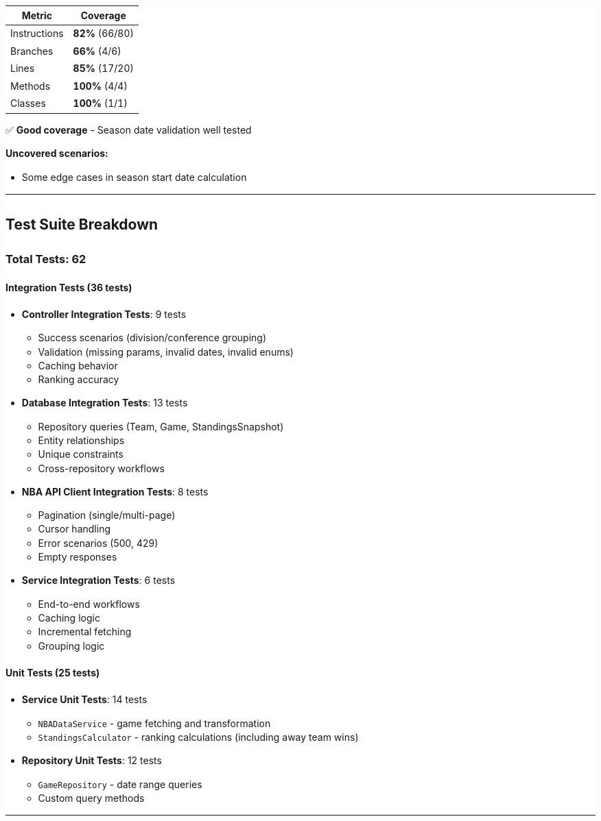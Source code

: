 | Metric | Coverage |
|--------|----------|
| Instructions | **82%** (66/80) |
| Branches | **66%** (4/6) |
| Lines | **85%** (17/20) |
| Methods | **100%** (4/4) |
| Classes | **100%** (1/1) |

✅ **Good coverage** - Season date validation well tested

**Uncovered scenarios:**
- Some edge cases in season start date calculation

---

## Test Suite Breakdown

### Total Tests: 62

#### Integration Tests (36 tests)
- **Controller Integration Tests**: 9 tests
  - Success scenarios (division/conference grouping)
  - Validation (missing params, invalid dates, invalid enums)
  - Caching behavior
  - Ranking accuracy

- **Database Integration Tests**: 13 tests
  - Repository queries (Team, Game, StandingsSnapshot)
  - Entity relationships
  - Unique constraints
  - Cross-repository workflows

- **NBA API Client Integration Tests**: 8 tests
  - Pagination (single/multi-page)
  - Cursor handling
  - Error scenarios (500, 429)
  - Empty responses

- **Service Integration Tests**: 6 tests
  - End-to-end workflows
  - Caching logic
  - Incremental fetching
  - Grouping logic

#### Unit Tests (25 tests)
- **Service Unit Tests**: 14 tests
  - `NBADataService` - game fetching and transformation
  - `StandingsCalculator` - ranking calculations (including away team wins)

- **Repository Unit Tests**: 12 tests
  - `GameRepository` - date range queries
  - Custom query methods

---
